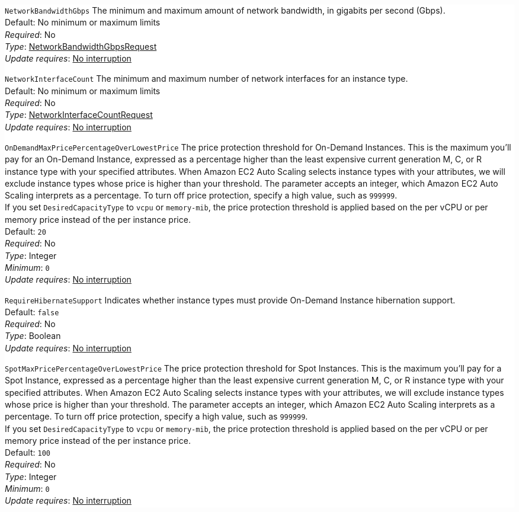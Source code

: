 `NetworkBandwidthGbps` <a name="cfn-autoscaling-autoscalinggroup-instancerequirements-networkbandwidthgbps"></a>
The minimum and maximum amount of network bandwidth, in gigabits per second \(Gbps\)\.  
Default: No minimum or maximum limits  
_Required_: No  
_Type_: [NetworkBandwidthGbpsRequest](aws-properties-autoscaling-autoscalinggroup-networkbandwidthgbpsrequest.md)  
_Update requires_: [No interruption](https://docs.aws.amazon.com/AWSCloudFormation/latest/UserGuide/using-cfn-updating-stacks-update-behaviors.html#update-no-interrupt)

`NetworkInterfaceCount` <a name="cfn-autoscaling-autoscalinggroup-instancerequirements-networkinterfacecount"></a>
The minimum and maximum number of network interfaces for an instance type\.  
Default: No minimum or maximum limits  
_Required_: No  
_Type_: [NetworkInterfaceCountRequest](aws-properties-autoscaling-autoscalinggroup-networkinterfacecountrequest.md)  
_Update requires_: [No interruption](https://docs.aws.amazon.com/AWSCloudFormation/latest/UserGuide/using-cfn-updating-stacks-update-behaviors.html#update-no-interrupt)

`OnDemandMaxPricePercentageOverLowestPrice` <a name="cfn-autoscaling-autoscalinggroup-instancerequirements-ondemandmaxpricepercentageoverlowestprice"></a>
The price protection threshold for On\-Demand Instances\. This is the maximum you’ll pay for an On\-Demand Instance, expressed as a percentage higher than the least expensive current generation M, C, or R instance type with your specified attributes\. When Amazon EC2 Auto Scaling selects instance types with your attributes, we will exclude instance types whose price is higher than your threshold\. The parameter accepts an integer, which Amazon EC2 Auto Scaling interprets as a percentage\. To turn off price protection, specify a high value, such as `999999`\.  
If you set `DesiredCapacityType` to `vcpu` or `memory-mib`, the price protection threshold is applied based on the per vCPU or per memory price instead of the per instance price\.  
Default: `20`  
_Required_: No  
_Type_: Integer  
_Minimum_: `0`  
_Update requires_: [No interruption](https://docs.aws.amazon.com/AWSCloudFormation/latest/UserGuide/using-cfn-updating-stacks-update-behaviors.html#update-no-interrupt)

`RequireHibernateSupport` <a name="cfn-autoscaling-autoscalinggroup-instancerequirements-requirehibernatesupport"></a>
Indicates whether instance types must provide On\-Demand Instance hibernation support\.  
Default: `false`  
_Required_: No  
_Type_: Boolean  
_Update requires_: [No interruption](https://docs.aws.amazon.com/AWSCloudFormation/latest/UserGuide/using-cfn-updating-stacks-update-behaviors.html#update-no-interrupt)

`SpotMaxPricePercentageOverLowestPrice` <a name="cfn-autoscaling-autoscalinggroup-instancerequirements-spotmaxpricepercentageoverlowestprice"></a>
The price protection threshold for Spot Instances\. This is the maximum you’ll pay for a Spot Instance, expressed as a percentage higher than the least expensive current generation M, C, or R instance type with your specified attributes\. When Amazon EC2 Auto Scaling selects instance types with your attributes, we will exclude instance types whose price is higher than your threshold\. The parameter accepts an integer, which Amazon EC2 Auto Scaling interprets as a percentage\. To turn off price protection, specify a high value, such as `999999`\.  
If you set `DesiredCapacityType` to `vcpu` or `memory-mib`, the price protection threshold is applied based on the per vCPU or per memory price instead of the per instance price\.  
Default: `100`  
_Required_: No  
_Type_: Integer  
_Minimum_: `0`  
_Update requires_: [No interruption](https://docs.aws.amazon.com/AWSCloudFormation/latest/UserGuide/using-cfn-updating-stacks-update-behaviors.html#update-no-interrupt)
